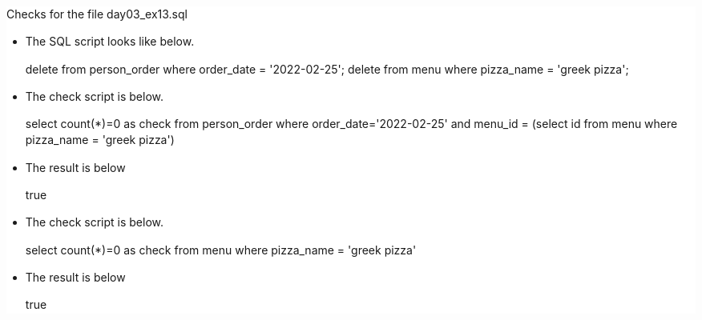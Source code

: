 Checks for the file day03_ex13.sql

- The SQL script looks like below.

  delete from person_order where order_date = '2022-02-25';
  delete from menu where pizza_name = 'greek pizza';
- The check script is below.

  select count(*)=0 as check
  from person_order
  where order_date='2022-02-25' and menu_id = (select id from menu where pizza_name = 'greek pizza')
- The result is below

  true
- The check script is below.

  select count(*)=0 as check
  from menu
  where pizza_name = 'greek pizza'
- The result is below

  true
